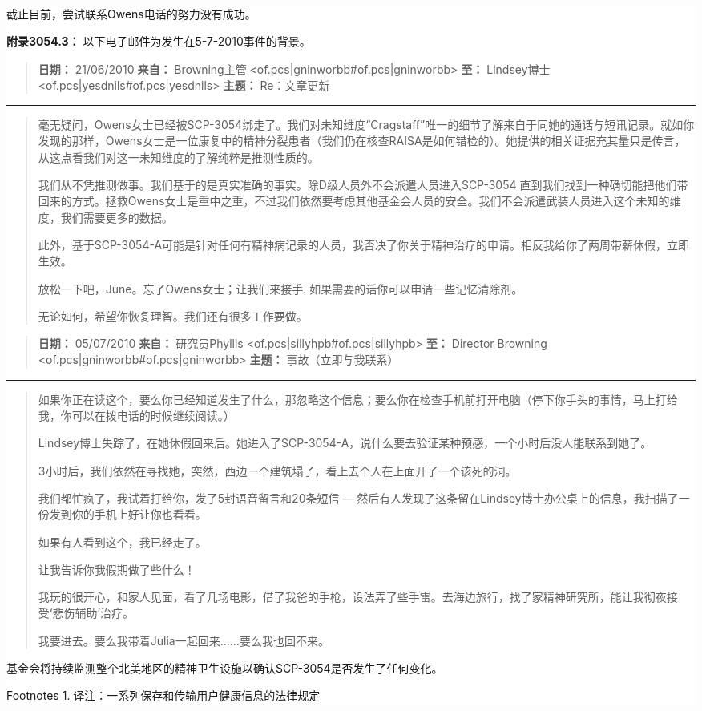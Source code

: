 
截止目前，尝试联系Owens电话的努力没有成功。




**附录3054.3：** 以下电子邮件为发生在5-7-2010事件的背景。


> **日期：** 21/06/2010
**来自：** Browning主管 <of.pcs|gninworbb#of.pcs|gninworbb>
**至：** Lindsey博士 <of.pcs|yesdnils#of.pcs|yesdnils>
**主题：** Re：文章更新
> 
> 
---
> 
> 毫无疑问，Owens女士已经被SCP-3054绑走了。我们对未知维度“Cragstaff”唯一的细节了解来自于同她的通话与短讯记录。就如你发现的那样，Owens女士是一位康复中的精神分裂患者（我们仍在核查RAISA是如何错检的）。她提供的相关证据充其量只是传言，从这点看我们对这一未知维度的了解纯粹是推测性质的。
> 
> 我们从不凭推测做事。我们基于的是真实准确的事实。除D级人员外不会派遣人员进入SCP-3054 直到我们找到一种确切能把他们带回来的方式。拯救Owens女士是重中之重，不过我们依然要考虑其他基金会人员的安全。我们不会派遣武装人员进入这个未知的维度，我们需要更多的数据。
> 
> 此外，基于SCP-3054-A可能是针对任何有精神病记录的人员，我否决了你关于精神治疗的申请。相反我给你了两周带薪休假，立即生效。
> 
> 放松一下吧，June。忘了Owens女士；让我们来接手. 如果需要的话你可以申请一些记忆清除剂。
> 
> 无论如何，希望你恢复理智。我们还有很多工作要做。
> 


> **日期：** 05/07/2010
**来自：** 研究员Phyllis <of.pcs|sillyhpb#of.pcs|sillyhpb>
**至：** Director Browning <of.pcs|gninworbb#of.pcs|gninworbb>
**主题：** 事故（立即与我联系）
> 
> 
---
> 
> 如果你正在读这个，要么你已经知道发生了什么，那忽略这个信息；要么你在检查手机前打开电脑（停下你手头的事情，马上打给我，你可以在拨电话的时候继续阅读。）
> 
> Lindsey博士失踪了，在她休假回来后。她进入了SCP-3054-A，说什么要去验证某种预感，一个小时后没人能联系到她了。
> 
> 3小时后，我们依然在寻找她，突然，西边一个建筑塌了，看上去个人在上面开了一个该死的洞。
> 
> 我们都忙疯了，我试着打给你，发了5封语音留言和20条短信 — 然后有人发现了这条留在Lindsey博士办公桌上的信息，我扫描了一份发到你的手机上好让你也看看。
> 
> 
> 如果有人看到这个，我已经走了。
> 
> 让我告诉你我假期做了些什么！
> 
> 我玩的很开心，和家人见面，看了几场电影，借了我爸的手枪，设法弄了些手雷。去海边旅行，找了家精神研究所，能让我彻夜接受‘悲伤辅助’治疗。
> 
> 我要进去。要么我带着Julia一起回来……要么我也回不来。
> 
> 

基金会将持续监测整个北美地区的精神卫生设施以确认SCP-3054是否发生了任何变化。



Footnotes
<a shape='rect' href='javascript:;' onclick='WIKIDOT.page.utils.scrollToReference(&apos;footnoteref-1&apos;)'>1</a>. 译注：一系列保存和传输用户健康信息的法律规定


                    